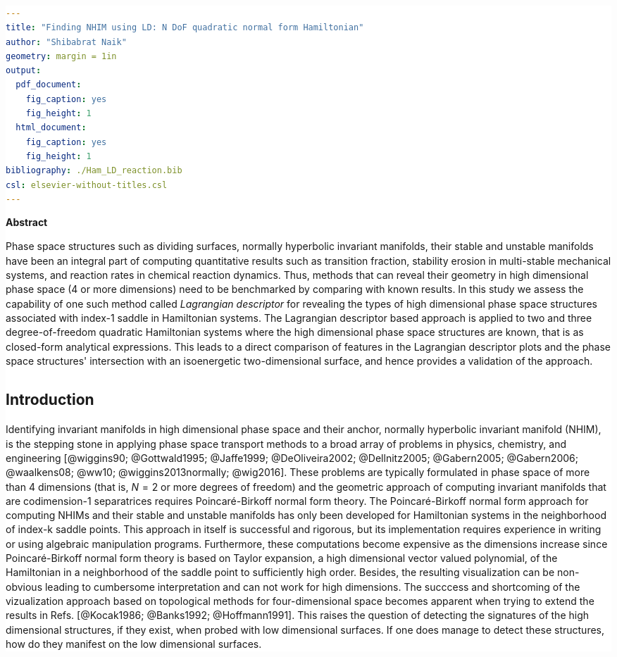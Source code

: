 ```yaml
---
title: "Finding NHIM using LD: N DoF quadratic normal form Hamiltonian"
author: "Shibabrat Naik"
geometry: margin = 1in
output:
  pdf_document:
    fig_caption: yes
    fig_height: 1
  html_document:
    fig_caption: yes
    fig_height: 1
bibliography: ./Ham_LD_reaction.bib
csl: elsevier-without-titles.csl
---
```


__Abstract__

Phase space structures such as dividing surfaces, normally hyperbolic invariant manifolds, their stable and unstable manifolds have been an integral part of computing quantitative results such as transition fraction, stability erosion in multi-stable mechanical systems, and reaction rates in chemical reaction dynamics. Thus, methods that can reveal their geometry in high dimensional phase space (4 or more dimensions) need to be benchmarked by comparing with known results. In this study we assess the capability of one such method called _Lagrangian descriptor_ for revealing the types of high dimensional phase space structures associated with index-1 saddle in Hamiltonian systems. The Lagrangian descriptor based approach is applied to two and three degree-of-freedom quadratic Hamiltonian systems where the high dimensional phase space structures are known, that is as closed-form analytical expressions. This leads to a direct comparison of features in the Lagrangian descriptor plots and the phase space structures' intersection with an isoenergetic two-dimensional surface, and hence provides a validation of the approach.


## Introduction

Identifying invariant manifolds in high dimensional phase space and
their anchor, normally hyperbolic invariant manifold (NHIM), is the
stepping stone in applying phase space transport methods to a broad
array of problems in physics, chemistry, and
engineering [@wiggins90; @Gottwald1995; @Jaffe1999; @DeOliveira2002; @Dellnitz2005; @Gabern2005; @Gabern2006; @waalkens08; @ww10; @wiggins2013normally; @wig2016].
These problems are typically formulated in phase space of more than 4
dimensions (that is, $N = 2$ or more degrees of freedom) and the
geometric approach of computing invariant manifolds that are
codimension-1 separatrices requires Poincaré-Birkoff normal form theory.
The Poincaré-Birkoff normal form approach for computing NHIMs and their
stable and unstable manifolds has only been developed for Hamiltonian
systems in the neighborhood of index-k saddle points. This approach in
itself is successful and rigorous, but its implementation requires
experience in writing or using algebraic manipulation programs.
Furthermore, these computations become expensive as the dimensions
increase since Poincaré-Birkoff normal form theory is based on Taylor
expansion, a high dimensional vector valued polynomial, of the
Hamiltonian in a neighborhood of the saddle point to sufficiently high
order. Besides, the resulting visualization can be non-obvious leading
to cumbersome interpretation and can not work for high dimensions. The
succcess and shortcoming of the vizualization approach based on
topological methods for four-dimensional space becomes apparent when
trying to extend the results in
Refs. [@Kocak1986; @Banks1992; @Hoffmann1991]. This raises the question
of detecting the signatures of the high dimensional structures, if they
exist, when probed with low dimensional surfaces. If one does manage to
detect these structures, how do they manifest on the low dimensional
surfaces.
